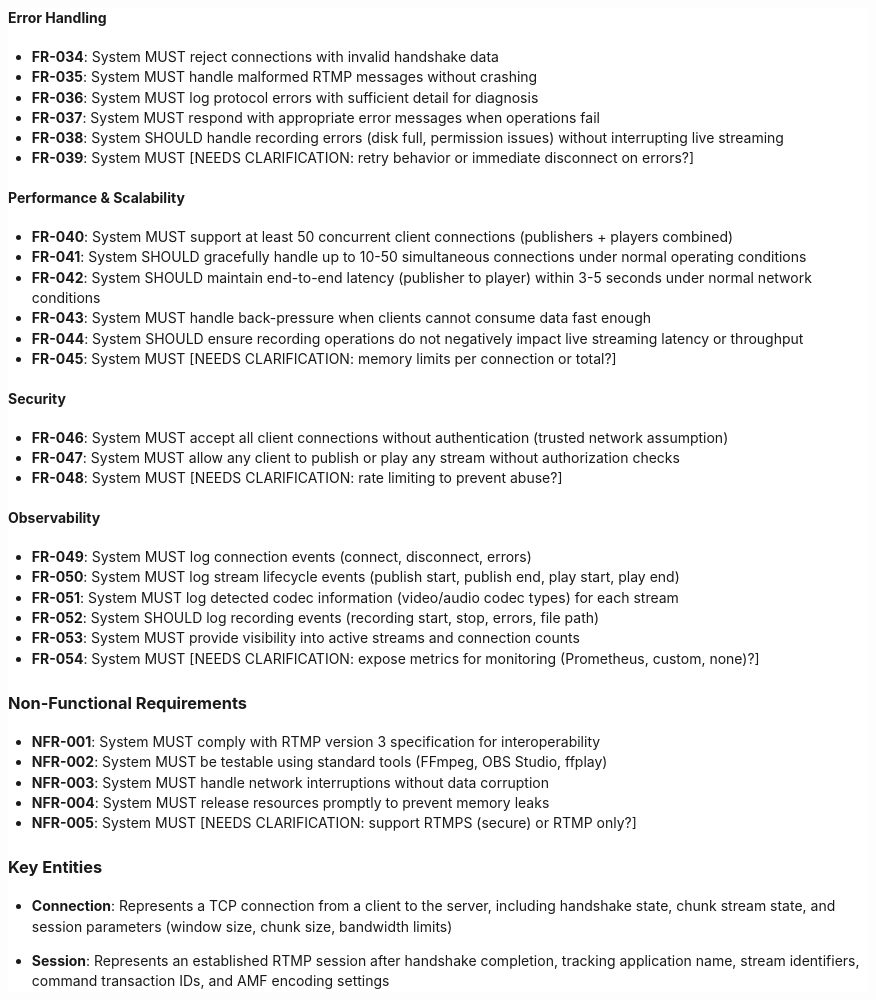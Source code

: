 #### Error Handling
- **FR-034**: System MUST reject connections with invalid handshake data
- **FR-035**: System MUST handle malformed RTMP messages without crashing
- **FR-036**: System MUST log protocol errors with sufficient detail for diagnosis
- **FR-037**: System MUST respond with appropriate error messages when operations fail
- **FR-038**: System SHOULD handle recording errors (disk full, permission issues) without interrupting live streaming
- **FR-039**: System MUST [NEEDS CLARIFICATION: retry behavior or immediate disconnect on errors?]

#### Performance & Scalability
- **FR-040**: System MUST support at least 50 concurrent client connections (publishers + players combined)
- **FR-041**: System SHOULD gracefully handle up to 10-50 simultaneous connections under normal operating conditions
- **FR-042**: System SHOULD maintain end-to-end latency (publisher to player) within 3-5 seconds under normal network conditions
- **FR-043**: System MUST handle back-pressure when clients cannot consume data fast enough
- **FR-044**: System SHOULD ensure recording operations do not negatively impact live streaming latency or throughput
- **FR-045**: System MUST [NEEDS CLARIFICATION: memory limits per connection or total?]

#### Security
- **FR-046**: System MUST accept all client connections without authentication (trusted network assumption)
- **FR-047**: System MUST allow any client to publish or play any stream without authorization checks
- **FR-048**: System MUST [NEEDS CLARIFICATION: rate limiting to prevent abuse?]

#### Observability
- **FR-049**: System MUST log connection events (connect, disconnect, errors)
- **FR-050**: System MUST log stream lifecycle events (publish start, publish end, play start, play end)
- **FR-051**: System MUST log detected codec information (video/audio codec types) for each stream
- **FR-052**: System SHOULD log recording events (recording start, stop, errors, file path)
- **FR-053**: System MUST provide visibility into active streams and connection counts
- **FR-054**: System MUST [NEEDS CLARIFICATION: expose metrics for monitoring (Prometheus, custom, none)?]

### Non-Functional Requirements

- **NFR-001**: System MUST comply with RTMP version 3 specification for interoperability
- **NFR-002**: System MUST be testable using standard tools (FFmpeg, OBS Studio, ffplay)
- **NFR-003**: System MUST handle network interruptions without data corruption
- **NFR-004**: System MUST release resources promptly to prevent memory leaks
- **NFR-005**: System MUST [NEEDS CLARIFICATION: support RTMPS (secure) or RTMP only?]

### Key Entities

- **Connection**: Represents a TCP connection from a client to the server, including handshake state, chunk stream state, and session parameters (window size, chunk size, bandwidth limits)

- **Session**: Represents an established RTMP session after handshake completion, tracking application name, stream identifiers, command transaction IDs, and AMF encoding settings

